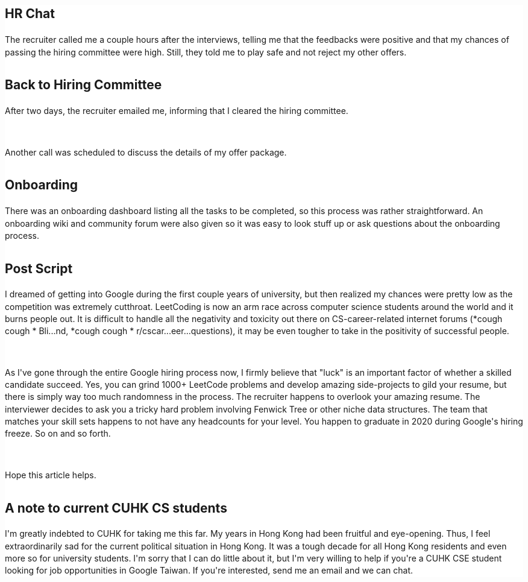 ## HR Chat
The recruiter called me a couple hours after the interviews, telling me that the feedbacks were positive and that my chances of passing the hiring committee were high. Still, they told me to play safe and not reject my other offers.

## Back to Hiring Committee
After two days, the recruiter emailed me, informing that I cleared the hiring committee.

<br />

Another call was scheduled to discuss the details of my offer package.

## Onboarding
There was an onboarding dashboard listing all the tasks to be completed, so this process was rather straightforward. An onboarding wiki and community forum were also given so it was easy to look stuff up or ask questions about the onboarding process.

## Post Script
I dreamed of getting into Google during the first couple years of university, but then realized my chances were pretty low as the competition was extremely cutthroat. LeetCoding is now an arm race across computer science students around the world and it burns people out. It is difficult to handle all the negativity and toxicity out there on CS-career-related internet forums (*cough cough * Bli...nd, *cough cough * r/cscar...eer...questions), it may be even tougher to take in the positivity of successful people.

<br />

As I've gone through the entire Google hiring process now, I firmly believe that "luck" is an important factor of whether a skilled candidate succeed. Yes, you can grind 1000+ LeetCode problems and develop amazing side-projects to gild your resume, but there is simply way too much randomness in the process. The recruiter happens to overlook your amazing resume. The interviewer decides to ask you a tricky hard problem involving Fenwick Tree or other niche data structures. The team that matches your skill sets happens to not have any headcounts for your level. You happen to graduate in 2020 during Google's hiring freeze. So on and so forth.

<br />

Hope this article helps.

## A note to current CUHK CS students
I'm greatly indebted to CUHK for taking me this far. My years in Hong Kong had been fruitful and eye-opening. Thus, I feel extraordinarily sad for the current political situation in Hong Kong. It was a tough decade for all Hong Kong residents and even more so for university students. I'm sorry that I can do little about it, but I'm very willing to help if you're a CUHK CSE student looking for job opportunities in Google Taiwan. If you're interested, send me an email and we can chat.